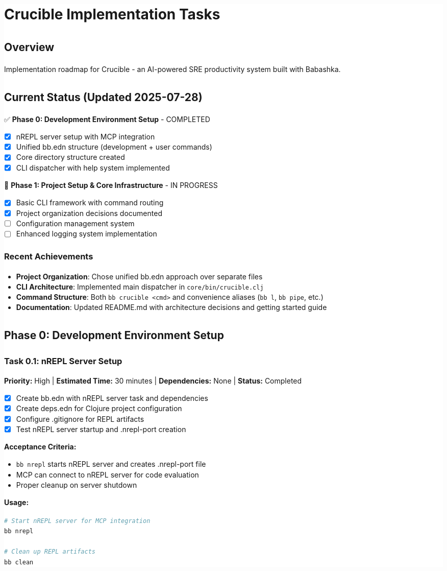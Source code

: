 # Crucible Implementation Tasks

## Overview

Implementation roadmap for Crucible - an AI-powered SRE productivity system built with Babashka.

## Current Status (Updated 2025-07-28)

✅ **Phase 0: Development Environment Setup** - COMPLETED

- [x] nREPL server setup with MCP integration
- [x] Unified bb.edn structure (development + user commands)
- [x] Core directory structure created
- [x] CLI dispatcher with help system implemented

🚧 **Phase 1: Project Setup & Core Infrastructure** - IN PROGRESS

- [x] Basic CLI framework with command routing
- [x] Project organization decisions documented
- [ ] Configuration management system
- [ ] Enhanced logging system implementation

### Recent Achievements

- **Project Organization**: Chose unified bb.edn approach over separate files
- **CLI Architecture**: Implemented main dispatcher in `core/bin/crucible.clj`
- **Command Structure**: Both `bb crucible <cmd>` and convenience aliases (`bb l`, `bb pipe`, etc.)
- **Documentation**: Updated README.md with architecture decisions and getting started guide

## Phase 0: Development Environment Setup

### Task 0.1: nREPL Server Setup

**Priority:** High | **Estimated Time:** 30 minutes | **Dependencies:** None | **Status:** Completed

- [x] Create bb.edn with nREPL server task and dependencies
- [x] Create deps.edn for Clojure project configuration
- [x] Configure .gitignore for REPL artifacts
- [x] Test nREPL server startup and .nrepl-port creation

**Acceptance Criteria:**

- `bb nrepl` starts nREPL server and creates .nrepl-port file
- MCP can connect to nREPL server for code evaluation
- Proper cleanup on server shutdown

**Usage:**

```bash
# Start nREPL server for MCP integration
bb nrepl

# Clean up REPL artifacts
bb clean
```
